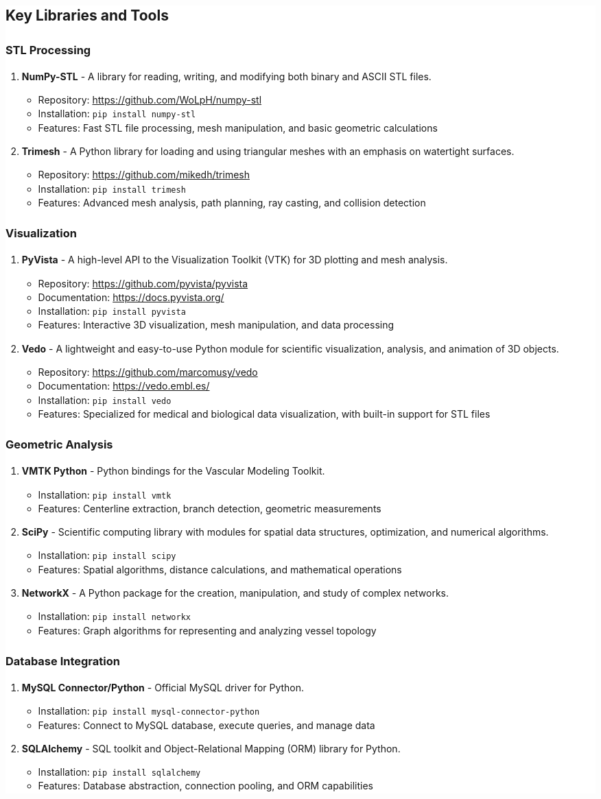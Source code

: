 ## Key Libraries and Tools

### STL Processing
1. **NumPy-STL** - A library for reading, writing, and modifying both binary and ASCII STL files.
   - Repository: https://github.com/WoLpH/numpy-stl
   - Installation: `pip install numpy-stl`
   - Features: Fast STL file processing, mesh manipulation, and basic geometric calculations

2. **Trimesh** - A Python library for loading and using triangular meshes with an emphasis on watertight surfaces.
   - Repository: https://github.com/mikedh/trimesh
   - Installation: `pip install trimesh`
   - Features: Advanced mesh analysis, path planning, ray casting, and collision detection

### Visualization
1. **PyVista** - A high-level API to the Visualization Toolkit (VTK) for 3D plotting and mesh analysis.
   - Repository: https://github.com/pyvista/pyvista
   - Documentation: https://docs.pyvista.org/
   - Installation: `pip install pyvista`
   - Features: Interactive 3D visualization, mesh manipulation, and data processing

2. **Vedo** - A lightweight and easy-to-use Python module for scientific visualization, analysis, and animation of 3D objects.
   - Repository: https://github.com/marcomusy/vedo
   - Documentation: https://vedo.embl.es/
   - Installation: `pip install vedo`
   - Features: Specialized for medical and biological data visualization, with built-in support for STL files

### Geometric Analysis
1. **VMTK Python** - Python bindings for the Vascular Modeling Toolkit.
   - Installation: `pip install vmtk`
   - Features: Centerline extraction, branch detection, geometric measurements

2. **SciPy** - Scientific computing library with modules for spatial data structures, optimization, and numerical algorithms.
   - Installation: `pip install scipy`
   - Features: Spatial algorithms, distance calculations, and mathematical operations

3. **NetworkX** - A Python package for the creation, manipulation, and study of complex networks.
   - Installation: `pip install networkx`
   - Features: Graph algorithms for representing and analyzing vessel topology

### Database Integration
1. **MySQL Connector/Python** - Official MySQL driver for Python.
   - Installation: `pip install mysql-connector-python`
   - Features: Connect to MySQL database, execute queries, and manage data

2. **SQLAlchemy** - SQL toolkit and Object-Relational Mapping (ORM) library for Python.
   - Installation: `pip install sqlalchemy`
   - Features: Database abstraction, connection pooling, and ORM capabilities
